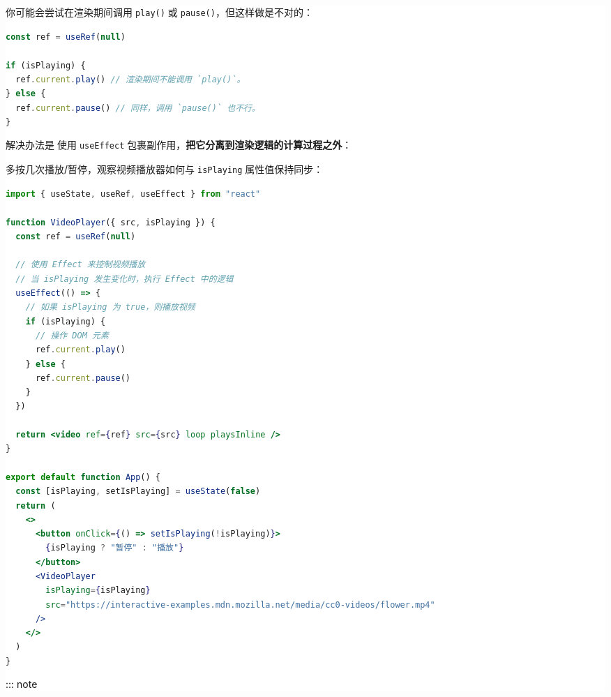 你可能会尝试在渲染期间调用 `play()` 或 `pause()`，但这样做是不对的：

```jsx
const ref = useRef(null)

if (isPlaying) {
  ref.current.play() // 渲染期间不能调用 `play()`。
} else {
  ref.current.pause() // 同样，调用 `pause()` 也不行。
}
```

解决办法是 使用 `useEffect` 包裹副作用，**把它分离到渲染逻辑的计算过程之外**：

多按几次播放/暂停，观察视频播放器如何与 `isPlaying` 属性值保持同步：

```jsx :collapsed-lines
import { useState, useRef, useEffect } from "react"

function VideoPlayer({ src, isPlaying }) {
  const ref = useRef(null)

  // 使用 Effect 来控制视频播放
  // 当 isPlaying 发生变化时，执行 Effect 中的逻辑
  useEffect(() => {
    // 如果 isPlaying 为 true，则播放视频
    if (isPlaying) {
      // 操作 DOM 元素
      ref.current.play()
    } else {
      ref.current.pause()
    }
  })

  return <video ref={ref} src={src} loop playsInline />
}

export default function App() {
  const [isPlaying, setIsPlaying] = useState(false)
  return (
    <>
      <button onClick={() => setIsPlaying(!isPlaying)}>
        {isPlaying ? "暂停" : "播放"}
      </button>
      <VideoPlayer
        isPlaying={isPlaying}
        src="https://interactive-examples.mdn.mozilla.net/media/cc0-videos/flower.mp4"
      />
    </>
  )
}
```

::: note
